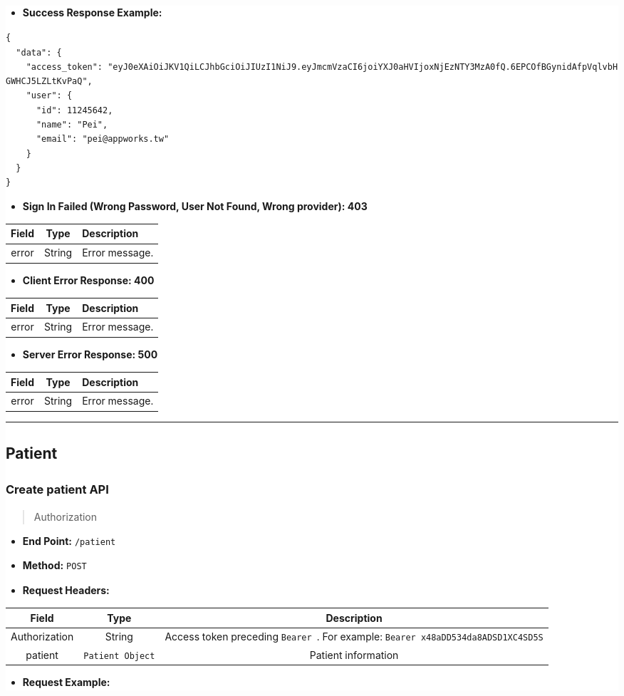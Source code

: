 * **Success Response Example:**

```
{
  "data": {
    "access_token": "eyJ0eXAiOiJKV1QiLCJhbGciOiJIUzI1NiJ9.eyJmcmVzaCI6joiYXJ0aHVIjoxNjEzNTY3MzA0fQ.6EPCOfBGynidAfpVqlvbHGWHCJ5LZLtKvPaQ",
    "user": {
      "id": 11245642,
      "name": "Pei",
      "email": "pei@appworks.tw"
    }
  }
}
```

* **Sign In Failed (Wrong Password, User Not Found, Wrong provider): 403**

| Field | Type | Description |
| :---: | :---: | :--- |
| error | String | Error message. |

* **Client Error Response: 400**

| Field | Type | Description |
| :---: | :---: | :--- |
| error | String | Error message. |

* **Server Error Response: 500**

| Field | Type | Description |
| :---: | :---: | :--- |
| error | String | Error message. |

----
## Patient

### Create patient API

>Authorization

* **End Point:** `/patient`

* **Method:** `POST`

* **Request Headers:**

| Field | Type | Description |
| :---: | :---: | :---: |
| Authorization | String | Access token preceding `Bearer `. For example: `Bearer x48aDD534da8ADSD1XC4SD5S` |
| patient | `Patient Object` | Patient information |

* **Request Example:**
